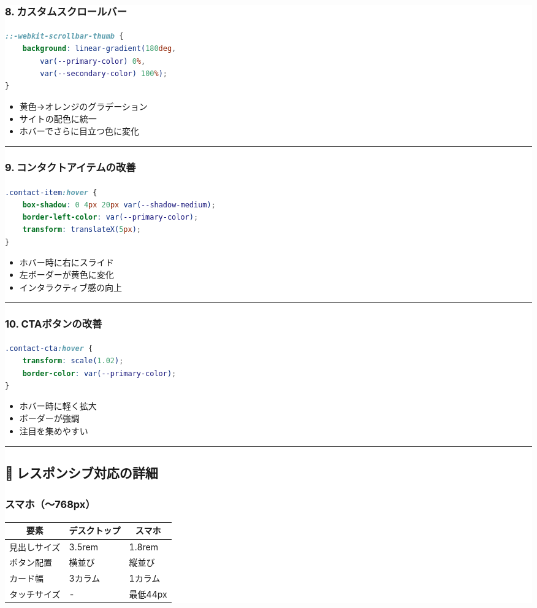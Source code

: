 
### **8. カスタムスクロールバー**

```css
::-webkit-scrollbar-thumb {
    background: linear-gradient(180deg, 
        var(--primary-color) 0%, 
        var(--secondary-color) 100%);
}
```
- 黄色→オレンジのグラデーション
- サイトの配色に統一
- ホバーでさらに目立つ色に変化

---

### **9. コンタクトアイテムの改善**

```css
.contact-item:hover {
    box-shadow: 0 4px 20px var(--shadow-medium);
    border-left-color: var(--primary-color);
    transform: translateX(5px);
}
```
- ホバー時に右にスライド
- 左ボーダーが黄色に変化
- インタラクティブ感の向上

---

### **10. CTAボタンの改善**

```css
.contact-cta:hover {
    transform: scale(1.02);
    border-color: var(--primary-color);
}
```
- ホバー時に軽く拡大
- ボーダーが強調
- 注目を集めやすい

---

## 📱 レスポンシブ対応の詳細

### **スマホ（〜768px）**
| 要素 | デスクトップ | スマホ |
|------|-------------|--------|
| 見出しサイズ | 3.5rem | 1.8rem |
| ボタン配置 | 横並び | 縦並び |
| カード幅 | 3カラム | 1カラム |
| タッチサイズ | - | 最低44px |
